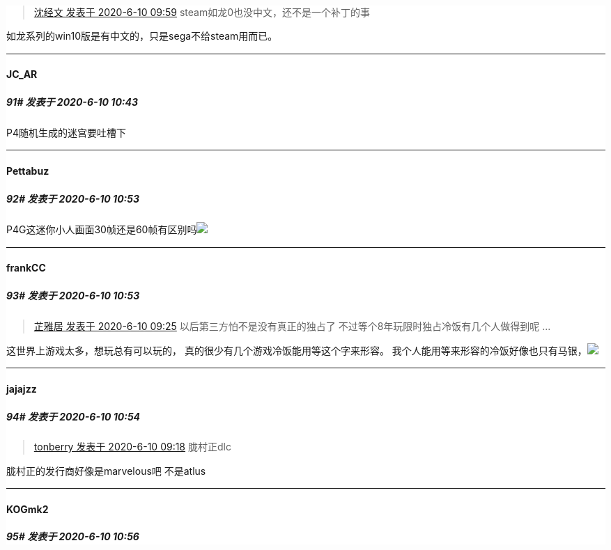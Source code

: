 
<blockquote><a href="httphttps://bbs.saraba1st.com/2b/forum.php?mod=redirect&amp;goto=findpost&amp;pid=47744971&amp;ptid=1940719" target="_blank">沈经文 发表于 2020-6-10 09:59</a>
steam如龙0也没中文，还不是一个补丁的事</blockquote>
如龙系列的win10版是有中文的，只是sega不给steam用而已。


-----

####  JC_AR  
##### 91#       发表于 2020-6-10 10:43


P4随机生成的迷宫要吐槽下


-----

####  Pettabuz  
##### 92#       发表于 2020-6-10 10:53


P4G这迷你小人画面30帧还是60帧有区别吗<img src="https://static.saraba1st.com/image/smiley/face2017/068.png" referrerpolicy="no-referrer">


-----

####  frankCC  
##### 93#       发表于 2020-6-10 10:53


<blockquote><a href="httphttps://bbs.saraba1st.com/2b/forum.php?mod=redirect&amp;goto=findpost&amp;pid=47744571&amp;ptid=1940719" target="_blank">芷雅居 发表于 2020-6-10 09:25</a>
以后第三方怕不是没有真正的独占了 不过等个8年玩限时独占冷饭有几个人做得到呢 ...</blockquote>
这世界上游戏太多，想玩总有可以玩的，
真的很少有几个游戏冷饭能用等这个字来形容。
我个人能用等来形容的冷饭好像也只有马银，<img src="https://static.saraba1st.com/image/smiley/face2017/025.png" referrerpolicy="no-referrer">


-----

####  jajajzz  
##### 94#       发表于 2020-6-10 10:54


<blockquote><a href="httphttps://bbs.saraba1st.com/2b/forum.php?mod=redirect&amp;goto=findpost&amp;pid=47744499&amp;ptid=1940719" target="_blank">tonberry 发表于 2020-6-10 09:18</a>
胧村正dlc</blockquote>
胧村正的发行商好像是marvelous吧 不是atlus


-----

####  KOGmk2  
##### 95#       发表于 2020-6-10 10:56

